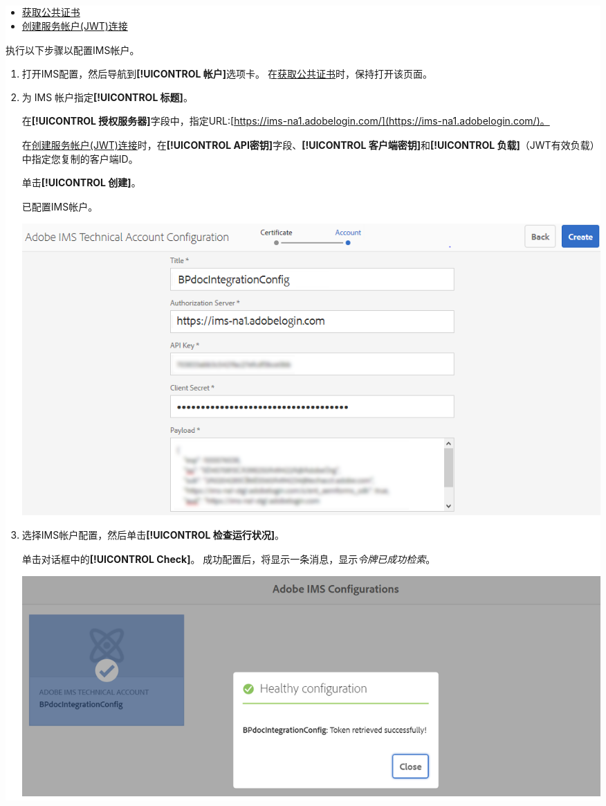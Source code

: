 * [获取公共证书](#public-certificate)
* [创建服务帐户(JWT)连接](#createnewintegration)

执行以下步骤以配置IMS帐户。

1. 打开IMS配置，然后导航到&#x200B;**[!UICONTROL 帐户]**&#x200B;选项卡。 在[获取公共证书](#public-certificate)时，保持打开该页面。

1. 为 IMS 帐户指定&#x200B;**[!UICONTROL 标题]**。

   在&#x200B;**[!UICONTROL 授权服务器]**&#x200B;字段中，指定URL:[https://ims-na1.adobelogin.com/](https://ims-na1.adobelogin.com/)。

   在[创建服务帐户(JWT)连接](#createnewintegration)时，在&#x200B;**[!UICONTROL API密钥]**&#x200B;字段、**[!UICONTROL 客户端密钥]**&#x200B;和&#x200B;**[!UICONTROL 负载]**（JWT有效负载）中指定您复制的客户端ID。

   单击&#x200B;**[!UICONTROL 创建]**。

   已配置IMS帐户。

   ![IMS 帐户配置](assets/create-new-integration6.png)

1. 选择IMS帐户配置，然后单击&#x200B;**[!UICONTROL 检查运行状况]**。

   单击对话框中的&#x200B;**[!UICONTROL Check]**。 成功配置后，将显示一条消息，显示&#x200B;*令牌已成功检索*。

   ![](assets/create-new-integration5.png)
